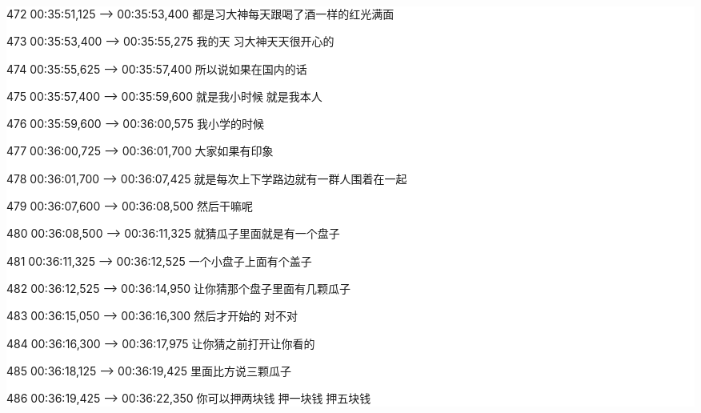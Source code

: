 472
00:35:51,125 –&gt; 00:35:53,400
都是习大神每天跟喝了酒一样的红光满面
 
473
00:35:53,400 –&gt; 00:35:55,275
我的天 习大神天天很开心的
 
474
00:35:55,625 –&gt; 00:35:57,400
所以说如果在国内的话
 
475
00:35:57,400 –&gt; 00:35:59,600
就是我小时候 就是我本人
 
476
00:35:59,600 –&gt; 00:36:00,575
我小学的时候
 
477
00:36:00,725 –&gt; 00:36:01,700
大家如果有印象
 
478
00:36:01,700 –&gt; 00:36:07,425
就是每次上下学路边就有一群人围着在一起
 
479
00:36:07,600 –&gt; 00:36:08,500
然后干嘛呢
 
480
00:36:08,500 –&gt; 00:36:11,325
就猜瓜子里面就是有一个盘子
 
481
00:36:11,325 –&gt; 00:36:12,525
一个小盘子上面有个盖子
 
482
00:36:12,525 –&gt; 00:36:14,950
让你猜那个盘子里面有几颗瓜子
 
483
00:36:15,050 –&gt; 00:36:16,300
然后才开始的 对不对
 
484
00:36:16,300 –&gt; 00:36:17,975
让你猜之前打开让你看的
 
485
00:36:18,125 –&gt; 00:36:19,425
里面比方说三颗瓜子
 
486
00:36:19,425 –&gt; 00:36:22,350
你可以押两块钱 押一块钱 押五块钱
 